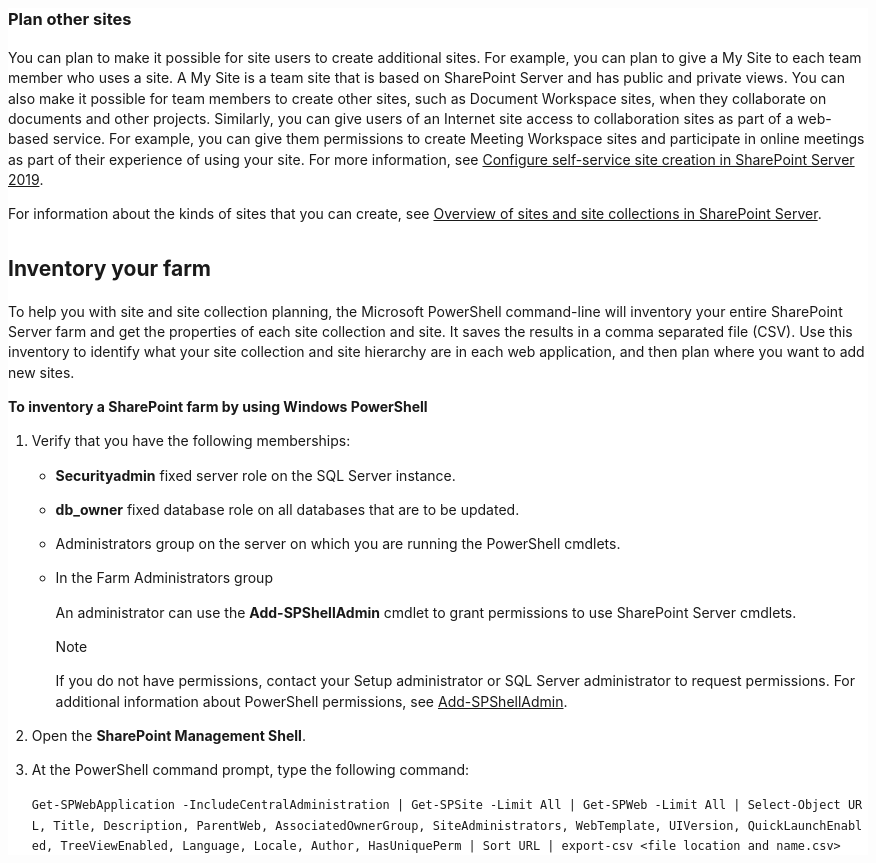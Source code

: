 ### Plan other sites
<a name="Section2e"> </a>

You can plan to make it possible for site users to create additional sites. For example, you can plan to give a My Site to each team member who uses a site. A My Site is a team site that is based on SharePoint Server and has public and private views. You can also make it possible for team members to create other sites, such as Document Workspace sites, when they collaborate on documents and other projects. Similarly, you can give users of an Internet site access to collaboration sites as part of a web-based service. For example, you can give them permissions to create Meeting Workspace sites and participate in online meetings as part of their experience of using your site. For more information, see [Configure self-service site creation in SharePoint Server 2019](https://docs.microsoft.com/en-us/SharePoint/sites/configure-self-service-site-creation-in-sharepoint-server-2019).
  
For information about the kinds of sites that you can create, see [Overview of sites and site collections in SharePoint Server](sites-and-site-collections-overview.md).
  
## Inventory your farm
<a name="section3"> </a>

To help you with site and site collection planning, the Microsoft PowerShell command-line will inventory your entire SharePoint Server farm and get the properties of each site collection and site. It saves the results in a comma separated file (CSV). Use this inventory to identify what your site collection and site hierarchy are in each web application, and then plan where you want to add new sites.
  
 **To inventory a SharePoint farm by using Windows PowerShell**
  
1. Verify that you have the following memberships:
    
   - **Securityadmin** fixed server role on the SQL Server instance. 
    
   - **db_owner** fixed database role on all databases that are to be updated. 
    
   - Administrators group on the server on which you are running the PowerShell cmdlets.
    
   - In the Farm Administrators group
    
     An administrator can use the **Add-SPShellAdmin** cmdlet to grant permissions to use SharePoint Server cmdlets. 
    
     > [!NOTE]
     > If you do not have permissions, contact your Setup administrator or SQL Server administrator to request permissions. For additional information about PowerShell permissions, see [Add-SPShellAdmin](https://docs.microsoft.com/en-us/powershell/module/sharepoint-server/Add-SPShellAdmin?view=sharepoint-ps). 
  
2. Open the **SharePoint Management Shell**.
    
3. At the PowerShell command prompt, type the following command:
    
   ```
   Get-SPWebApplication -IncludeCentralAdministration | Get-SPSite -Limit All | Get-SPWeb -Limit All | Select-Object URL, Title, Description, ParentWeb, AssociatedOwnerGroup, SiteAdministrators, WebTemplate, UIVersion, QuickLaunchEnabled, TreeViewEnabled, Language, Locale, Author, HasUniquePerm | Sort URL | export-csv <file location and name.csv>
   ```
